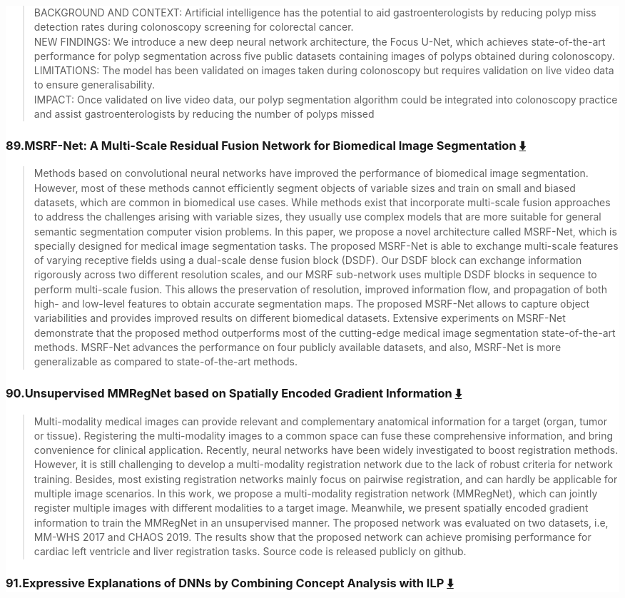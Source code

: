 >  BACKGROUND AND CONTEXT: Artificial intelligence has the potential to aid gastroenterologists by reducing polyp miss detection rates during colonoscopy screening for colorectal cancer. <br>NEW FINDINGS: We introduce a new deep neural network architecture, the Focus U-Net, which achieves state-of-the-art performance for polyp segmentation across five public datasets containing images of polyps obtained during colonoscopy. <br>LIMITATIONS: The model has been validated on images taken during colonoscopy but requires validation on live video data to ensure generalisability. <br>IMPACT: Once validated on live video data, our polyp segmentation algorithm could be integrated into colonoscopy practice and assist gastroenterologists by reducing the number of polyps missed      
### 89.MSRF-Net: A Multi-Scale Residual Fusion Network for Biomedical Image Segmentation  [ :arrow_down: ](https://arxiv.org/pdf/2105.07451.pdf)
>  Methods based on convolutional neural networks have improved the performance of biomedical image segmentation. However, most of these methods cannot efficiently segment objects of variable sizes and train on small and biased datasets, which are common in biomedical use cases. While methods exist that incorporate multi-scale fusion approaches to address the challenges arising with variable sizes, they usually use complex models that are more suitable for general semantic segmentation computer vision problems. In this paper, we propose a novel architecture called MSRF-Net, which is specially designed for medical image segmentation tasks. The proposed MSRF-Net is able to exchange multi-scale features of varying receptive fields using a dual-scale dense fusion block (DSDF). Our DSDF block can exchange information rigorously across two different resolution scales, and our MSRF sub-network uses multiple DSDF blocks in sequence to perform multi-scale fusion. This allows the preservation of resolution, improved information flow, and propagation of both high- and low-level features to obtain accurate segmentation maps. The proposed MSRF-Net allows to capture object variabilities and provides improved results on different biomedical datasets. Extensive experiments on MSRF-Net demonstrate that the proposed method outperforms most of the cutting-edge medical image segmentation state-of-the-art methods. MSRF-Net advances the performance on four publicly available datasets, and also, MSRF-Net is more generalizable as compared to state-of-the-art methods.      
### 90.Unsupervised MMRegNet based on Spatially Encoded Gradient Information  [ :arrow_down: ](https://arxiv.org/pdf/2105.07392.pdf)
>  Multi-modality medical images can provide relevant and complementary anatomical information for a target (organ, tumor or tissue). Registering the multi-modality images to a common space can fuse these comprehensive information, and bring convenience for clinical application. Recently, neural networks have been widely investigated to boost registration methods. However, it is still challenging to develop a multi-modality registration network due to the lack of robust criteria for network training. Besides, most existing registration networks mainly focus on pairwise registration, and can hardly be applicable for multiple image scenarios. In this work, we propose a multi-modality registration network (MMRegNet), which can jointly register multiple images with different modalities to a target image. Meanwhile, we present spatially encoded gradient information to train the MMRegNet in an unsupervised manner. The proposed network was evaluated on two datasets, i.e, MM-WHS 2017 and CHAOS 2019. The results show that the proposed network can achieve promising performance for cardiac left ventricle and liver registration tasks. Source code is released publicly on github.      
### 91.Expressive Explanations of DNNs by Combining Concept Analysis with ILP  [ :arrow_down: ](https://arxiv.org/pdf/2105.07371.pdf)